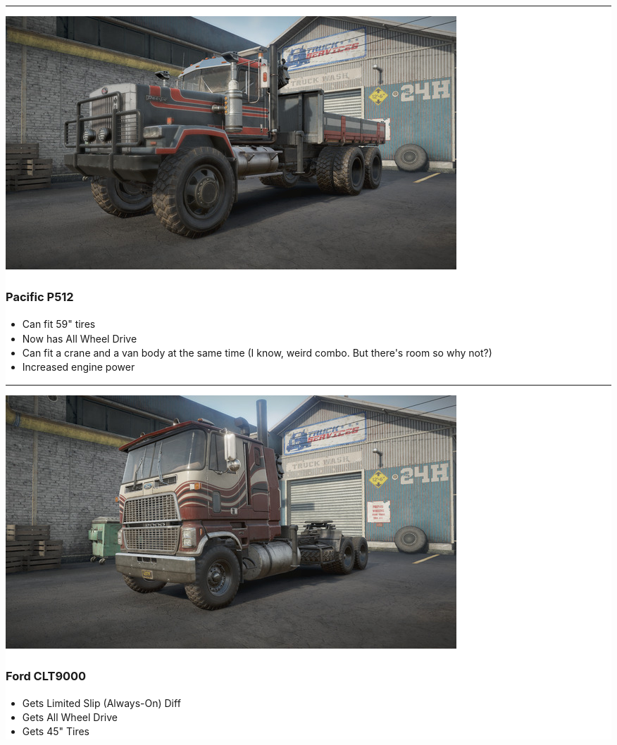 -----

![Pacific P512](img/Pacific_P512.jpg)
### Pacific P512
- Can fit 59" tires
- Now has All Wheel Drive
- Can fit a crane and a van body at the same time (I know, weird combo. But there's room so why not?)
- Increased engine power

-----

![Ford CLT9000](img/Ford_CLT9000.jpg)
### Ford CLT9000
- Gets Limited Slip (Always-On) Diff
- Gets All Wheel Drive
- Gets 45" Tires
